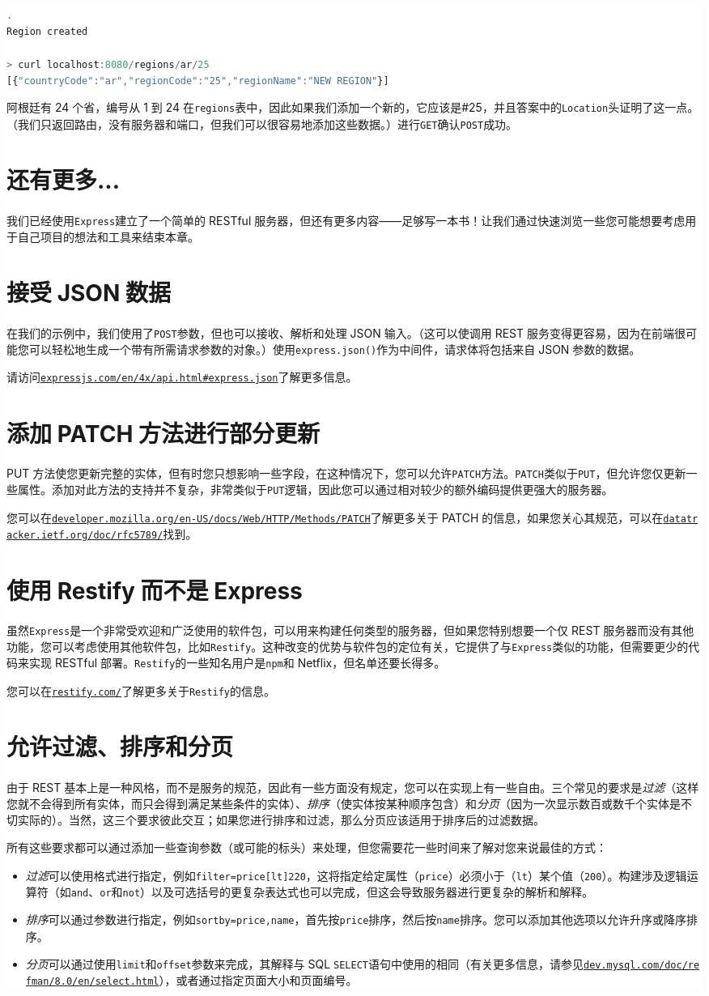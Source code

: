 ```js
.
Region created

> curl localhost:8080/regions/ar/25 
[{"countryCode":"ar","regionCode":"25","regionName":"NEW REGION"}]
```

阿根廷有 24 个省，编号从 1 到 24 在`regions`表中，因此如果我们添加一个新的，它应该是#25，并且答案中的`Location`头证明了这一点。（我们只返回路由，没有服务器和端口，但我们可以很容易地添加这些数据。）进行`GET`确认`POST`成功。

# 还有更多...

我们已经使用`Express`建立了一个简单的 RESTful 服务器，但还有更多内容——足够写一本书！让我们通过快速浏览一些您可能想要考虑用于自己项目的想法和工具来结束本章。

# 接受 JSON 数据

在我们的示例中，我们使用了`POST`参数，但也可以接收、解析和处理 JSON 输入。（这可以使调用 REST 服务变得更容易，因为在前端很可能您可以轻松地生成一个带有所需请求参数的对象。）使用`express.json()`作为中间件，请求体将包括来自 JSON 参数的数据。

请访问[`expressjs.com/en/4x/api.html#express.json`](http://expressjs.com/en/4x/api.html#express.json)了解更多信息。

# 添加 PATCH 方法进行部分更新

PUT 方法使您更新完整的实体，但有时您只想影响一些字段，在这种情况下，您可以允许`PATCH`方法。`PATCH`类似于`PUT`，但允许您仅更新一些属性。添加对此方法的支持并不复杂，非常类似于`PUT`逻辑，因此您可以通过相对较少的额外编码提供更强大的服务器。

您可以在[`developer.mozilla.org/en-US/docs/Web/HTTP/Methods/PATCH`](https://developer.mozilla.org/en-US/docs/Web/HTTP/Methods/PATCH)了解更多关于 PATCH 的信息，如果您关心其规范，可以在[`datatracker.ietf.org/doc/rfc5789/`](https://datatracker.ietf.org/doc/rfc5789/)找到。

# 使用 Restify 而不是 Express

虽然`Express`是一个非常受欢迎和广泛使用的软件包，可以用来构建任何类型的服务器，但如果您特别想要一个仅 REST 服务器而没有其他功能，您可以考虑使用其他软件包，比如`Restify`。这种改变的优势与软件包的定位有关，它提供了与`Express`类似的功能，但需要更少的代码来实现 RESTful 部署。`Restify`的一些知名用户是`npm`和 Netflix，但名单还要长得多。

您可以在[`restify.com/`](http://restify.com/)了解更多关于`Restify`的信息。

# 允许过滤、排序和分页

由于 REST 基本上是一种风格，而不是服务的规范，因此有一些方面没有规定，您可以在实现上有一些自由。三个常见的要求是*过滤*（这样您就不会得到所有实体，而只会得到满足某些条件的实体）、*排序*（使实体按某种顺序包含）和*分页*（因为一次显示数百或数千个实体是不切实际的）。当然，这三个要求彼此交互；如果您进行排序和过滤，那么分页应该适用于排序后的过滤数据。

所有这些要求都可以通过添加一些查询参数（或可能的标头）来处理，但您需要花一些时间来了解对您来说最佳的方式：

+   *过滤*可以使用格式进行指定，例如`filter=price[lt]220`，这将指定给定属性（`price`）必须小于（`lt`）某个值（`200`）。构建涉及逻辑运算符（如`and`、`or`和`not`）以及可选括号的更复杂表达式也可以完成，但这会导致服务器进行更复杂的解析和解释。

+   *排序*可以通过参数进行指定，例如`sortby=price,name`，首先按`price`排序，然后按`name`排序。您可以添加其他选项以允许升序或降序排序。

+   *分页*可以通过使用`limit`和`offset`参数来完成，其解释与 SQL `SELECT`语句中使用的相同（有关更多信息，请参见[`dev.mysql.com/doc/refman/8.0/en/select.html`](https://dev.mysql.com/doc/refman/8.0/en/select.html)），或者通过指定页面大小和页面编号。
